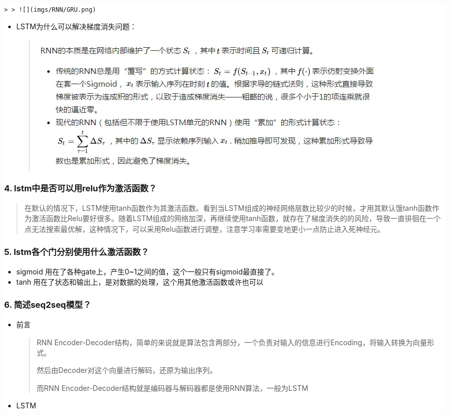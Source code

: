 	> > ![](imgs/RNN/GRU.png)

* LSTM为什么可以解决梯度消失问题：

	> ![](imgs/RNN/fig6.png)

### 4. lstm中是否可以用relu作为激活函数？

> 在默认的情况下，LSTM使用tanh函数作为其激活函数。看到当LSTM组成的神经网络层数比较少的时候，才用其默认饿tanh函数作为激活函数比Relu要好很多。随着LSTM组成的网络加深，再继续使用tanh函数，就存在了梯度消失的的风险，导致一直徘徊在一个点无法搜索最优解，这种情况下，可以采用Relu函数进行调整，注意学习率需要变地更小一点防止进入死神经元。

### 5. lstm各个门分别使用什么激活函数？

* sigmoid 用在了各种gate上，产生0~1之间的值，这个一般只有sigmoid最直接了。
* tanh 用在了状态和输出上，是对数据的处理，这个用其他激活函数或许也可以

### 6. 简述seq2seq模型？

* 前言

	> RNN Encoder-Decoder结构，简单的来说就是算法包含两部分，一个负责对输入的信息进行Encoding，将输入转换为向量形式。
	>
	> 然后由Decoder对这个向量进行解码，还原为输出序列。
	>
	> 而RNN Encoder-Decoder结构就是编码器与解码器都是使用RNN算法，一般为LSTM

* LSTM
